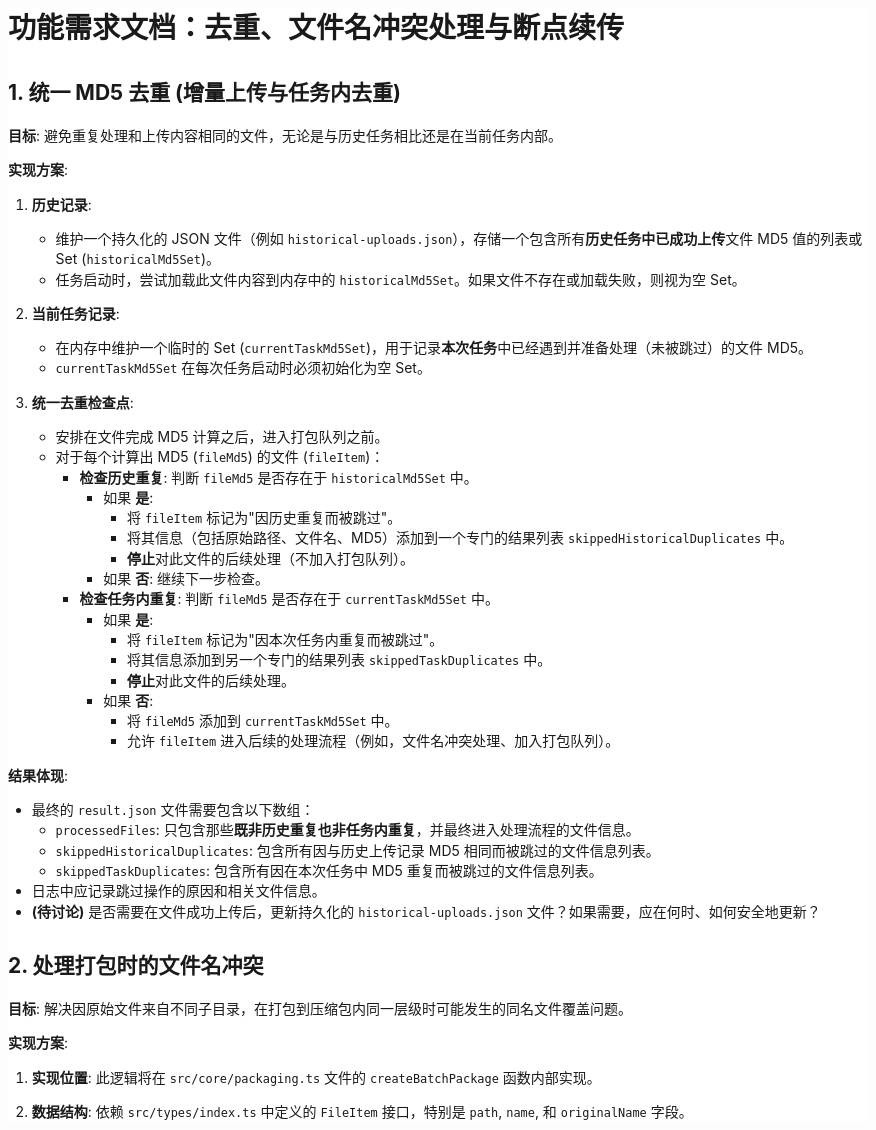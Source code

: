 # 功能需求文档：去重、文件名冲突处理与断点续传

## 1. 统一 MD5 去重 (增量上传与任务内去重)

**目标**: 避免重复处理和上传内容相同的文件，无论是与历史任务相比还是在当前任务内部。

**实现方案**:

1. **历史记录**:
    * 维护一个持久化的 JSON 文件（例如 `historical-uploads.json`），存储一个包含所有**历史任务中已成功上传**文件 MD5 值的列表或 Set (`historicalMd5Set`)。
    * 任务启动时，尝试加载此文件内容到内存中的 `historicalMd5Set`。如果文件不存在或加载失败，则视为空 Set。

2. **当前任务记录**:
    * 在内存中维护一个临时的 Set (`currentTaskMd5Set`)，用于记录**本次任务**中已经遇到并准备处理（未被跳过）的文件 MD5。
    * `currentTaskMd5Set` 在每次任务启动时必须初始化为空 Set。

3. **统一去重检查点**:
    * 安排在文件完成 MD5 计算之后，进入打包队列之前。
    * 对于每个计算出 MD5 (`fileMd5`) 的文件 (`fileItem`)：
        * **检查历史重复**: 判断 `fileMd5` 是否存在于 `historicalMd5Set` 中。
            * 如果 **是**:
                * 将 `fileItem` 标记为"因历史重复而被跳过"。
                * 将其信息（包括原始路径、文件名、MD5）添加到一个专门的结果列表 `skippedHistoricalDuplicates` 中。
                * **停止**对此文件的后续处理（不加入打包队列）。
            * 如果 **否**: 继续下一步检查。
        * **检查任务内重复**: 判断 `fileMd5` 是否存在于 `currentTaskMd5Set` 中。
            * 如果 **是**:
                * 将 `fileItem` 标记为"因本次任务内重复而被跳过"。
                * 将其信息添加到另一个专门的结果列表 `skippedTaskDuplicates` 中。
                * **停止**对此文件的后续处理。
            * 如果 **否**:
                * 将 `fileMd5` 添加到 `currentTaskMd5Set` 中。
                * 允许 `fileItem` 进入后续的处理流程（例如，文件名冲突处理、加入打包队列）。

**结果体现**:

* 最终的 `result.json` 文件需要包含以下数组：
    * `processedFiles`: 只包含那些**既非历史重复也非任务内重复**，并最终进入处理流程的文件信息。
    * `skippedHistoricalDuplicates`: 包含所有因与历史上传记录 MD5 相同而被跳过的文件信息列表。
    * `skippedTaskDuplicates`: 包含所有因在本次任务中 MD5 重复而被跳过的文件信息列表。
* 日志中应记录跳过操作的原因和相关文件信息。
* **(待讨论)** 是否需要在文件成功上传后，更新持久化的 `historical-uploads.json` 文件？如果需要，应在何时、如何安全地更新？

## 2. 处理打包时的文件名冲突

**目标**: 解决因原始文件来自不同子目录，在打包到压缩包内同一层级时可能发生的同名文件覆盖问题。

**实现方案**:

1. **实现位置**: 此逻辑将在 `src/core/packaging.ts` 文件的 `createBatchPackage` 函数内部实现。

2. **数据结构**: 依赖 `src/types/index.ts` 中定义的 `FileItem` 接口，特别是 `path`, `name`, 和 `originalName` 字段。
